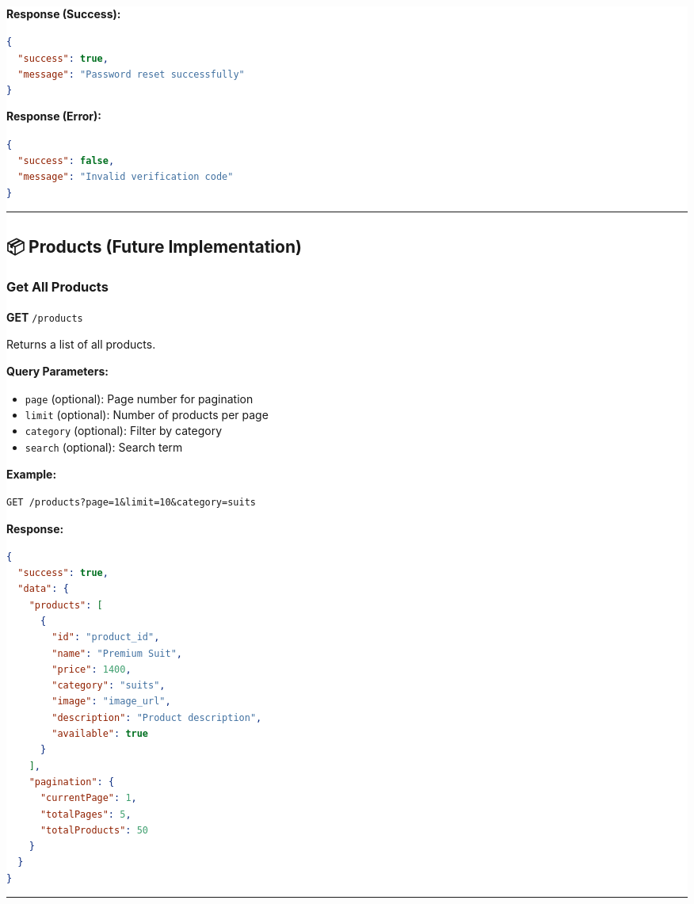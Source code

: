 **Response (Success):**
```json
{
  "success": true,
  "message": "Password reset successfully"
}
```

**Response (Error):**
```json
{
  "success": false,
  "message": "Invalid verification code"
}
```

---

## 📦 Products (Future Implementation)

### Get All Products

**GET** `/products`

Returns a list of all products.

**Query Parameters:**
- `page` (optional): Page number for pagination
- `limit` (optional): Number of products per page
- `category` (optional): Filter by category
- `search` (optional): Search term

**Example:**
```
GET /products?page=1&limit=10&category=suits
```

**Response:**
```json
{
  "success": true,
  "data": {
    "products": [
      {
        "id": "product_id",
        "name": "Premium Suit",
        "price": 1400,
        "category": "suits",
        "image": "image_url",
        "description": "Product description",
        "available": true
      }
    ],
    "pagination": {
      "currentPage": 1,
      "totalPages": 5,
      "totalProducts": 50
    }
  }
}
```

---